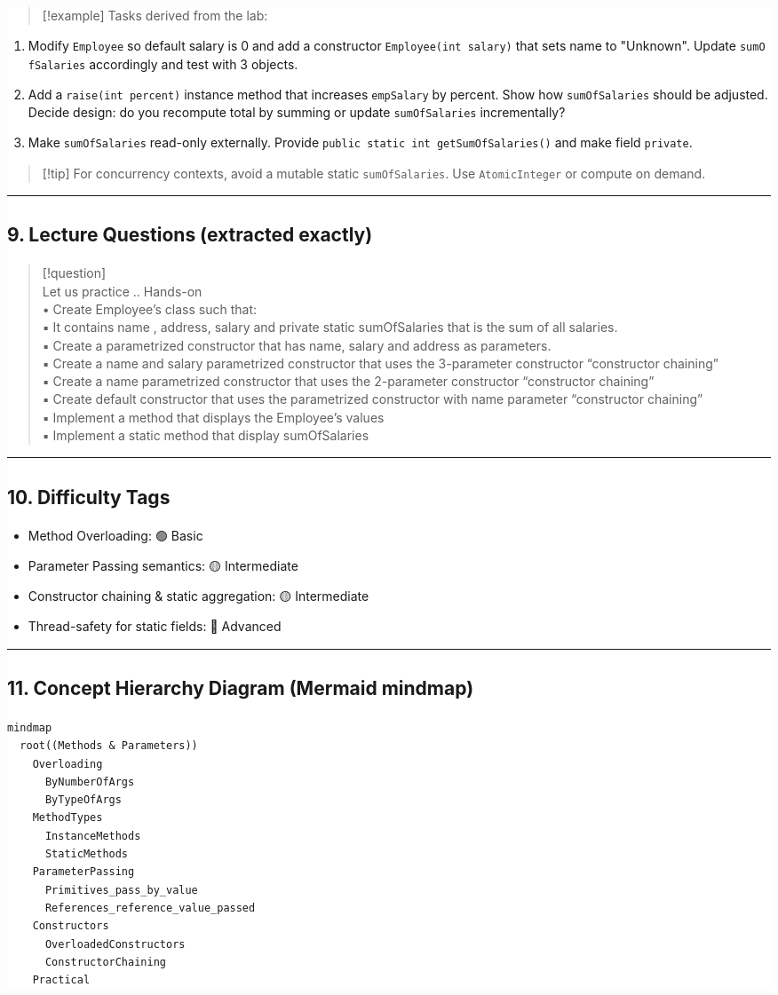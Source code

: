 > [!example] Tasks derived from the lab:

1. Modify `Employee` so default salary is 0 and add a constructor `Employee(int salary)` that sets name to "Unknown". Update `sumOfSalaries` accordingly and test with 3 objects.
    
2. Add a `raise(int percent)` instance method that increases `empSalary` by percent. Show how `sumOfSalaries` should be adjusted. Decide design: do you recompute total by summing or update `sumOfSalaries` incrementally?
    
3. Make `sumOfSalaries` read-only externally. Provide `public static int getSumOfSalaries()` and make field `private`.
    

> [!tip] For concurrency contexts, avoid a mutable static `sumOfSalaries`. Use `AtomicInteger` or compute on demand.

---

## 9. Lecture Questions (extracted exactly)

> [!question]  
> Let us practice .. Hands-on  
> • Create Employee’s class such that:  
> ▪ It contains name , address, salary and private static sumOfSalaries that is the sum of all salaries.  
> ▪ Create a parametrized constructor that has name, salary and address as parameters.  
> ▪ Create a name and salary parametrized constructor that uses the 3-parameter constructor “constructor chaining”  
> ▪ Create a name parametrized constructor that uses the 2-parameter constructor “constructor chaining”  
> ▪ Create default constructor that uses the parametrized constructor with name parameter “constructor chaining”  
> ▪ Implement a method that displays the Employee’s values  
> ▪ Implement a static method that display sumOfSalaries

---

## 10. Difficulty Tags

- Method Overloading: 🟢 Basic
    
- Parameter Passing semantics: 🟡 Intermediate
    
- Constructor chaining & static aggregation: 🟡 Intermediate
    
- Thread-safety for static fields: 🔴 Advanced
    

---

## 11. Concept Hierarchy Diagram (Mermaid mindmap)

```mermaid
mindmap
  root((Methods & Parameters))
    Overloading
      ByNumberOfArgs
      ByTypeOfArgs
    MethodTypes
      InstanceMethods
      StaticMethods
    ParameterPassing
      Primitives_pass_by_value
      References_reference_value_passed
    Constructors
      OverloadedConstructors
      ConstructorChaining
    Practical
```